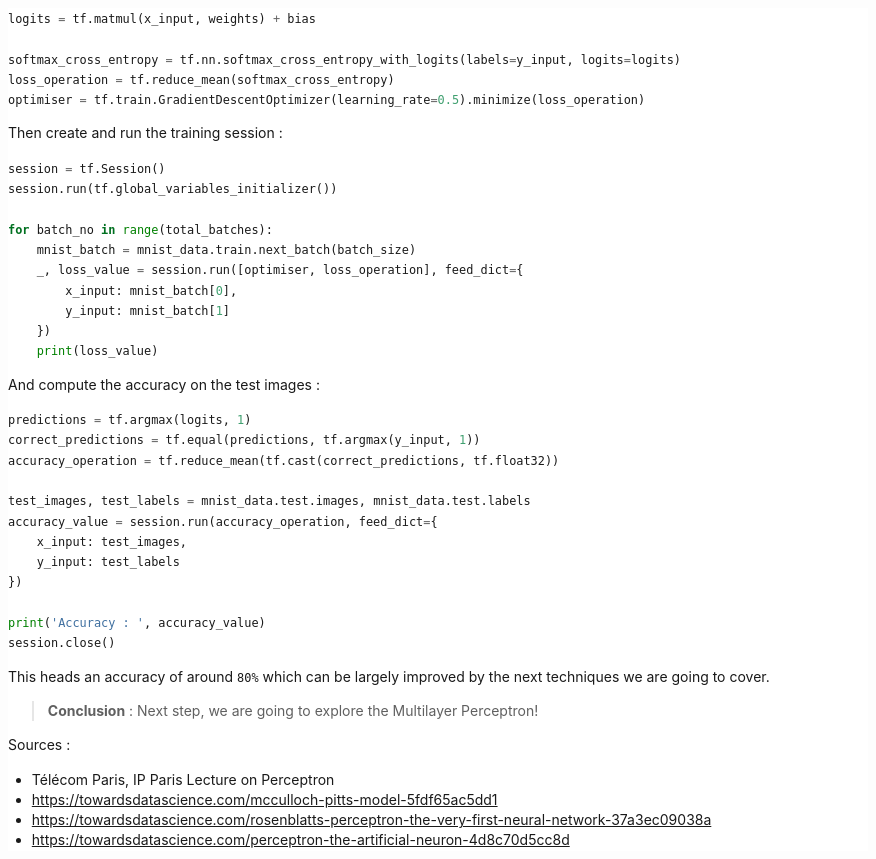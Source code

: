 ```python
logits = tf.matmul(x_input, weights) + bias

softmax_cross_entropy = tf.nn.softmax_cross_entropy_with_logits(labels=y_input, logits=logits)
loss_operation = tf.reduce_mean(softmax_cross_entropy)
optimiser = tf.train.GradientDescentOptimizer(learning_rate=0.5).minimize(loss_operation)
```

Then create and run the training session :
```python
session = tf.Session()
session.run(tf.global_variables_initializer())

for batch_no in range(total_batches):
    mnist_batch = mnist_data.train.next_batch(batch_size)
    _, loss_value = session.run([optimiser, loss_operation], feed_dict={
        x_input: mnist_batch[0],
        y_input: mnist_batch[1]
    })
    print(loss_value)
```

And compute the accuracy on the test images :

```python
predictions = tf.argmax(logits, 1)
correct_predictions = tf.equal(predictions, tf.argmax(y_input, 1))
accuracy_operation = tf.reduce_mean(tf.cast(correct_predictions, tf.float32))

test_images, test_labels = mnist_data.test.images, mnist_data.test.labels
accuracy_value = session.run(accuracy_operation, feed_dict={
    x_input: test_images,
    y_input: test_labels
})

print('Accuracy : ', accuracy_value)
session.close()
```

This heads an accuracy of around `80%` which can be largely improved by the next techniques we are going to cover.

> **Conclusion** : Next step, we are going to explore the Multilayer Perceptron!

Sources :
- Télécom Paris, IP Paris Lecture on Perceptron
- https://towardsdatascience.com/mcculloch-pitts-model-5fdf65ac5dd1
- https://towardsdatascience.com/rosenblatts-perceptron-the-very-first-neural-network-37a3ec09038a
- https://towardsdatascience.com/perceptron-the-artificial-neuron-4d8c70d5cc8d
